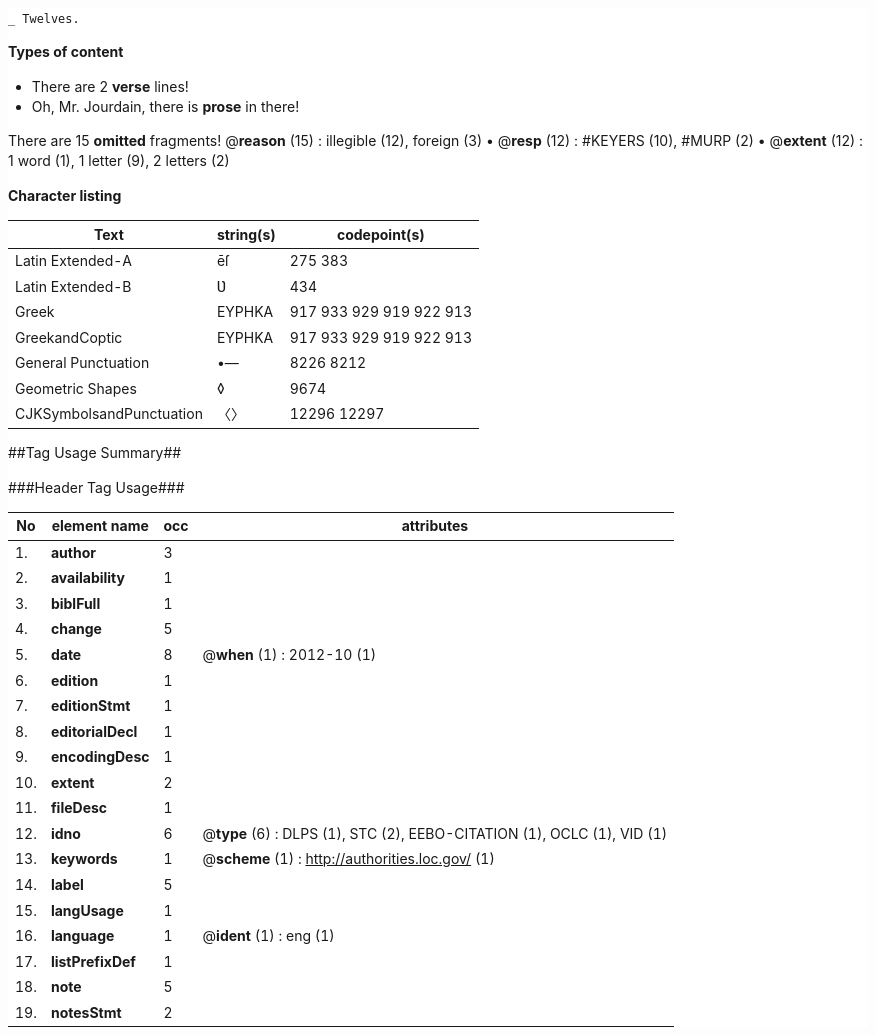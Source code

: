     _ Twelves.

**Types of content**

  * There are 2 **verse** lines!
  * Oh, Mr. Jourdain, there is **prose** in there!

There are 15 **omitted** fragments! 
 @__reason__ (15) : illegible (12), foreign (3)  •  @__resp__ (12) : #KEYERS (10), #MURP (2)  •  @__extent__ (12) : 1 word (1), 1 letter (9), 2 letters (2)

**Character listing**


|Text|string(s)|codepoint(s)|
|---|---|---|
|Latin Extended-A|ēſ|275 383|
|Latin Extended-B|Ʋ|434|
|Greek|ΕΥΡΗΚΑ|917 933 929 919 922 913|
|GreekandCoptic|ΕΥΡΗΚΑ|917 933 929 919 922 913|
|General Punctuation|•—|8226 8212|
|Geometric Shapes|◊|9674|
|CJKSymbolsandPunctuation|〈〉|12296 12297|

##Tag Usage Summary##

###Header Tag Usage###

|No|element name|occ|attributes|
|---|---|---|---|
|1.|__author__|3||
|2.|__availability__|1||
|3.|__biblFull__|1||
|4.|__change__|5||
|5.|__date__|8| @__when__ (1) : 2012-10 (1)|
|6.|__edition__|1||
|7.|__editionStmt__|1||
|8.|__editorialDecl__|1||
|9.|__encodingDesc__|1||
|10.|__extent__|2||
|11.|__fileDesc__|1||
|12.|__idno__|6| @__type__ (6) : DLPS (1), STC (2), EEBO-CITATION (1), OCLC (1), VID (1)|
|13.|__keywords__|1| @__scheme__ (1) : http://authorities.loc.gov/ (1)|
|14.|__label__|5||
|15.|__langUsage__|1||
|16.|__language__|1| @__ident__ (1) : eng (1)|
|17.|__listPrefixDef__|1||
|18.|__note__|5||
|19.|__notesStmt__|2||